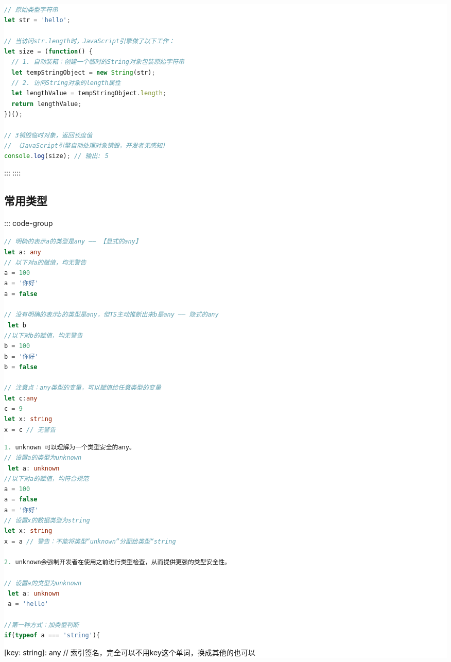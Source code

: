   ```ts
  // 原始类型字符串
  let str = 'hello';

  // 当访问str.length时，JavaScript引擎做了以下⼯作：
  let size = (function() {
    // 1. ⾃动装箱：创建⼀个临时的String对象包装原始字符串
    let tempStringObject = new String(str);
    // 2. 访问String对象的length属性
    let lengthValue = tempStringObject.length;
    return lengthValue;
  })();

  // 3销毁临时对象，返回⻓度值
  // （JavaScript引擎⾃动处理对象销毁，开发者⽆感知）
  console.log(size); // 输出: 5
  ```
  :::
  ::::

## 常用类型

::: code-group
```ts [any]
// 明确的表示a的类型是any —— 【显式的any】
let a: any 
// 以下对a的赋值，均⽆警告
a = 100
a = '你好'
a = false

// 没有明确的表示b的类型是any，但TS主动推断出来b是any —— 隐式的any
 let b 
//以下对b的赋值，均⽆警告
b = 100
b = '你好'
b = false

// 注意点：any类型的变量，可以赋值给任意类型的变量
let c:any
c = 9
let x: string
x = c // ⽆警告
```

```ts [unknown]
1. unknown 可以理解为⼀个类型安全的any。
// 设置a的类型为unknown
 let a: unknown 
//以下对a的赋值，均符合规范
a = 100
a = false
a = '你好'
// 设置x的数据类型为string
let x: string
x = a // 警告：不能将类型“unknown”分配给类型“string

2. unknown会强制开发者在使⽤之前进⾏类型检查，从⽽提供更强的类型安全性。 

// 设置a的类型为unknown
 let a: unknown
 a = 'hello'

//第⼀种⽅式：加类型判断
if(typeof a === 'string'){
```

  [key: string]: any // 索引签名，完全可以不⽤key这个单词，换成其他的也可以